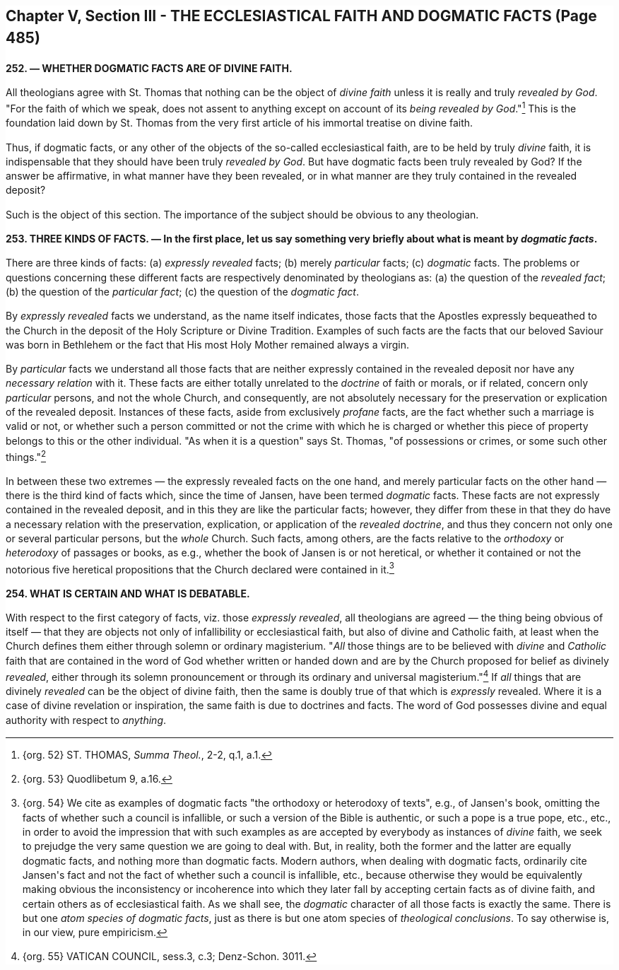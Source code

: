 ## Chapter V, Section III - THE ECCLESIASTICAL FAITH AND DOGMATIC FACTS (Page 485)

**252. — WHETHER DOGMATIC FACTS ARE OF DIVINE FAITH.**

All theologians agree with St. Thomas that nothing can be the object of *divine faith* unless it is really and truly *revealed by God*. "For the faith of which we speak, does not assent to anything except on account of its *being revealed by God*."[^1] This is the foundation laid down by St. Thomas from the very first article of his immortal treatise on divine faith.

Thus, if dogmatic facts, or any other of the objects of the so-called ecclesiastical faith, are to be held by truly *divine* faith, it is indispensable that they should have been truly *revealed by God*. But have dogmatic facts been truly revealed by God? If the answer be affirmative, in what manner have they been revealed, or in what manner are they truly contained in the revealed deposit?

Such is the object of this section. The importance of the subject should be obvious to any theologian.

**253. THREE KINDS OF FACTS. — In the first place, let us say something very briefly about what is meant by *dogmatic facts*.**

There are three kinds of facts: (a) *expressly revealed* facts; (b) merely *particular* facts; (c) *dogmatic* facts. The problems or questions concerning these different facts are respectively denominated by theologians as: (a) the question of the *revealed fact*; (b) the question of the *particular fact*; (c) the question of the *dogmatic fact*.

By *expressly revealed* facts we understand, as the name itself indicates, those facts that the Apostles expressly bequeathed to the Church in the deposit of the Holy Scripture or Divine Tradition. Examples of such facts are the facts that our beloved Saviour was born in Bethlehem or the fact that His most Holy Mother remained always a virgin.

By *particular* facts we understand all those facts that are neither expressly contained in the revealed deposit nor have any *necessary relation* with it. These facts are either totally unrelated to the *doctrine* of faith or morals, or if related, concern only *particular* persons, and not the whole Church, and consequently, are not absolutely necessary for the preservation or explication of the revealed deposit. Instances of these facts, aside from exclusively *profane* facts, are the fact whether such a marriage is valid or not, or whether such a person committed or not the crime with which he is charged or whether this piece of property belongs to this or the other individual. "As when it is a question" says St. Thomas, "of possessions or crimes, or some such other things."[^2]

In between these two extremes — the expressly revealed facts on the one hand, and merely particular facts on the other hand — there is the third kind of facts which, since the time of Jansen, have been termed *dogmatic* facts. These facts are not expressly contained in the revealed deposit, and in this they are like the particular facts; however, they differ from these in that they do have a necessary relation with the preservation, explication, or application of the *revealed doctrine*, and thus they concern not only one or several particular persons, but the *whole* Church. Such facts, among others, are the facts relative to the *orthodoxy* or *heterodoxy* of passages or books, as e.g., whether the book of Jansen is or not heretical, or whether it contained or not the notorious five heretical propositions that the Church declared were contained in it.[^3]

**254. WHAT IS CERTAIN AND WHAT IS DEBATABLE.**

With respect to the first category of facts, viz. those *expressly revealed*, all theologians are agreed — the thing being obvious of itself — that they are objects not only of infallibility or ecclesiastical faith, but also of divine and Catholic faith, at least when the Church defines them either through solemn or ordinary magisterium. "*All* those things are to be believed with *divine* and *Catholic* faith that are contained in the word of God whether written or handed down and are by the Church proposed for belief as divinely *revealed*, either through its solemn pronouncement or through its ordinary and universal magisterium."[^4] If *all* things that are divinely *revealed* can be the object of divine faith, then the same is doubly true of that which is *expressly* revealed. Where it is a case of divine revelation or inspiration, the same faith is due to doctrines and facts. The word of God possesses divine and equal authority with respect to *anything*.


[^1]: {org. 52} ST. THOMAS, *Summa Theol.*, 2-2, q.1, a.1.
[^2]: {org. 53} Quodlibetum 9, a.16.
[^3]: {org. 54} We cite as examples of dogmatic facts "the orthodoxy or heterodoxy of texts", e.g., of Jansen's book, omitting the facts of whether such a council is infallible, or such a version of the Bible is authentic, or such a pope is a true pope, etc., etc., in order to avoid the impression that with such examples as are accepted by everybody as instances of *divine* faith, we seek to prejudge the very same question we are going to deal with. But, in reality, both the former and the latter are equally dogmatic facts, and nothing more than dogmatic facts. Modern authors, when dealing with dogmatic facts, ordinarily cite Jansen's fact and not the fact of whether such a council is infallible, etc., because otherwise they would be equivalently making obvious the inconsistency or incoherence into which they later fall by accepting certain facts as of divine faith, and certain others as of ecclesiastical faith. As we shall see, the *dogmatic* character of all those facts is exactly the same. There is but one *atom species of dogmatic facts*, just as there is but one atom species of *theological conclusions*. To say otherwise is, in our view, pure empiricism.
[^4]: {org. 55} VATICAN COUNCIL, sess.3, c.3; Denz-Schon. 3011.
[^5]: {org. 56} ST. THOMAS, *Quodliberum 9*, a.16.
[^6]: {org. 57} "The Apostles and their successors are God's vicars as regards the government of the Church already constituted by faith and the sacraments of the faith. Hence, just as they are not allowed to constitute *another Church*, so neither are they allowed to teach *another faith* or to constitute *other sacraments*." (ST. THOMAS, *Summa Theol.*, p.3, q.64, a.2, ad 1) "There are two ways of *opposing* [or *adding*]: either [by *affixing*] something that is *contrary or diverse*, and this is erroneous or presumptuous; or by *expounding* something that is *implicitly* contained, and this is praiseworthy." (ST. THOMAS, *In I Sent.*, divisio textus prolog.) "Consequently, by no human authority can *new things* be introduced *for belief*, but only an *explication* of what has been revealed to the *Apostles and Prophets* by the Word of God." (CAJETAN, *In Epist. ad Romanos*, c.10) "Neither the Supreme Pontiff nor the whole Church can allow a *new article* or a *new dogma as regards its substance*. Whence it follows then when we ask whether the Supreme Pontiff can err in *defining* matters of faith, we understand this to mean the *explication* of matters of faith by his definition." (BAÑEZ, *In 2-2*, q.1, a.10)
[^7]: {org. 58} "Whenever a *universal* proposition is of faith, the *singular* propositions that are contained in it pertain likewise to faith; and the natural proposition that is necessary is only a condition for assenting by faith to such a singular proposition... The minor is only a required condition, not the formal reason of the conclusion." (DIDACUS NUNO, O.P., *Expositio in 3.am D. Thomae partem*, q.20, a.3, Vallisoleti 1609, pg. 627) "For we say that it has been *revealed* by God that *this* individual man, to wit, Our Most Holy Lord Urban VIII, is the Supreme Pontiff, by the *universal* revelation whereby He revealed that the Church would not err in acknowledging this individual as true head." (LUGO, *De Fide*, d.1, n.330) "That *particular* truth is sufficiently contained in the *universal* dogma of faith." (SUÁREZ, *De Fide*, d.3, s.5, n.10) "And the subsumed natural proposition is a *mere explication* of the *universal* proposition and its *application* to a determinate and *particular* subject." (SALMANTICENSES, *De Fide*, d.4, n.36)
[^8]: {org. 68} *Loc. cit.* Also *De Incarnatione*, d.4, digressio secunda de Euthichianismo, s.5, solvuntur objectiones.
[^9]: {org. 69} "Since the *particular* proposition contained in the *universal* revealed to the whole Church is immediately *of faith*, as the universal itself; but *this proposition*, 'Innocent XI is the Supreme Pontiff of the Church', is contained in a *universal* proposition revealed to the whole Church; therefore this proposition is immediately of faith... The containment is declared in this syllogism: 'Every man duly elected by the Church to succeed Peter is the Supreme Pontiff of the Church; but Innocent XI is duly elected by the Church to succeed Peter; therefore Innocent XI is the Supreme Pontiff of the Church...' The subsumed natural proposition [i.e., the *minor* of such reasoning] is a pure *explication* of the universal proposition, and its *application* to a determinate subject. Hence, if the universal proposition is but *once* taken to be immediately of faith, the middle natural proposition whereby it is *applied* and *explicated*, will not in the least hinder the *particular* proposition, which has the nature of a consequent, from being also immediately of faith." (SALMANTICENSES, *De Fide*, d.4, nn.33 and 36)
[^10]: {org. 70} "This view was given *great weight* by Clement VIII, who incarcerated some teachers for maintaining the contrary, and commanded them to go to Rome to give an account of the opinion which that See considered *deserving of punishment*," (PETRUS HURTADO, *De Fide*, d.3) Confronted by this attitude of Rome the theologians of the Society as well as the Thomists made such haste to support the papal directives that presently Lugo writes that "our later teachers commonly" teach this doctrine (*De Fide*, n.326); and the Salmanticenses, after quoting for their view almost all the Thomists posterior to Clement VIII, qualify it as "the *common opinion*" (*loc. cit.*, n.30) Thus, to argue for the view that dogmatic facts are of divine faith once they have been defined by the Church, the modern theologian needs do no more nor less than apply to dogmatic facts in general exactly the same principles that have been applied by almost all theologians since Clement VIII to the fact of "whether it is of divine faith that such a pope is a true pope once he has been accepted by the Church", or "whether it is of divine faith such a council is a rule of faith once it has been accepted by the Church as ecumenical". Neither more nor less.